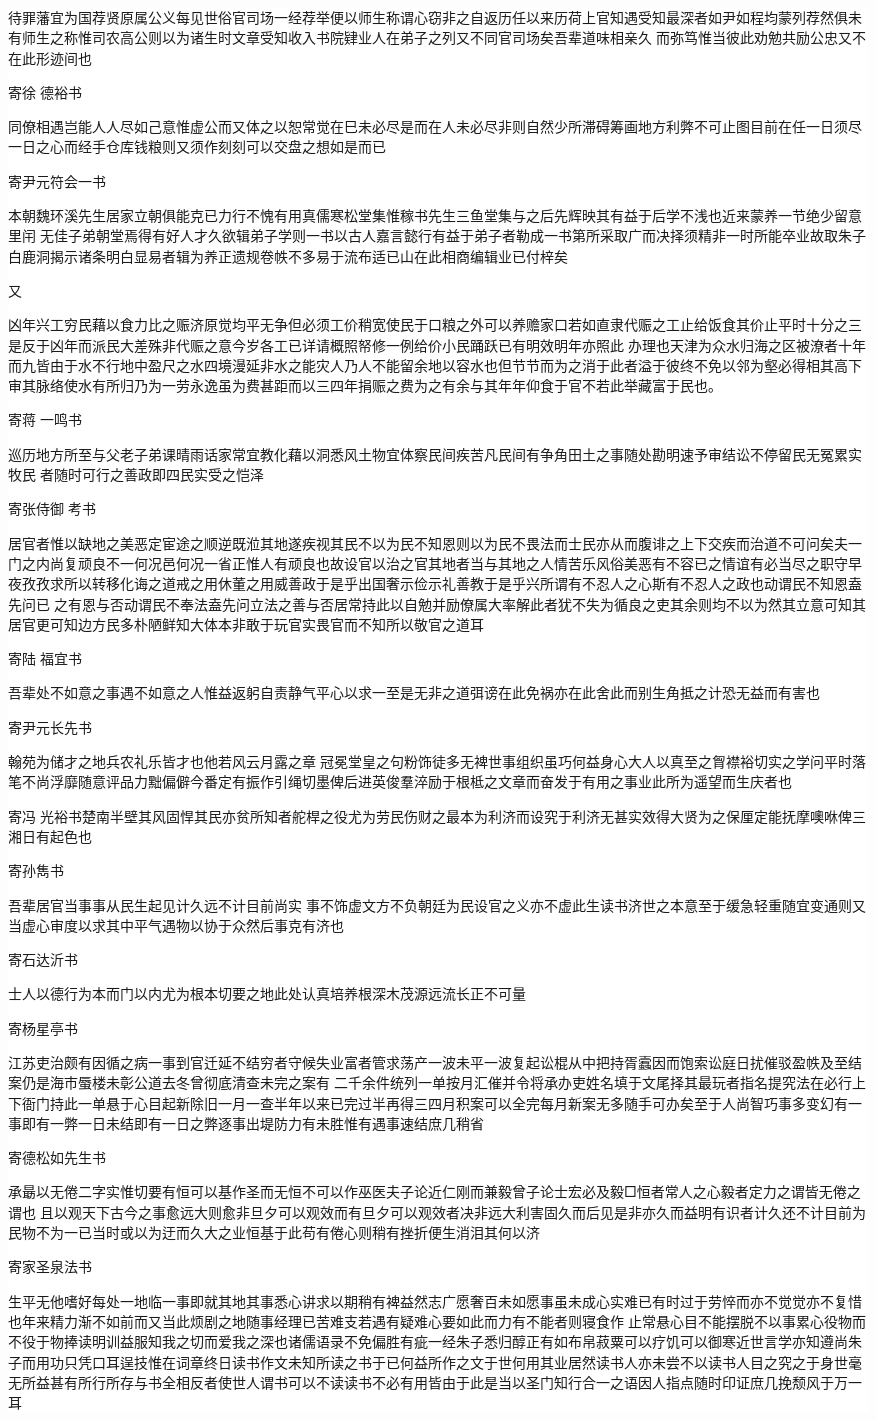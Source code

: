 待罪藩宜为国荐贤原属公义每见世俗官司场一经荐举便以师生称谓心窃非之自返历任以来历荷上官知遇受知最深者如尹如程均蒙列荐然俱未有师生之称惟司农高公则以为诸生时文章受知收入书院肄业人在弟子之列又不同官司场矣吾辈道味相亲久 而弥笃惟当彼此劝勉共励公忠又不在此形迹间也

寄徐 德裕书

同僚相遇岂能人人尽如己意惟虚公而又体之以恕常觉在巳未必尽是而在人未必尽非则自然少所滞碍筹画地方利弊不可止图目前在任一日须尽一日之心而经手仓库钱粮则又须作刻刻可以交盘之想如是而已

寄尹元符会一书

本朝魏环溪先生居家立朝俱能克已力行不愧有用真儒寒松堂集惟稼书先生三鱼堂集与之后先辉映其有益于后学不浅也近来蒙养一节绝少留意里闬 无佳子弟朝堂焉得有好人才久欲辑弟子学则一书以古人嘉言懿行有益于弟子者勒成一书第所采取广而决择须精非一时所能卒业故取朱子白鹿洞揭示诸条明白显易者辑为养正遗规卷帙不多易于流布适已山在此相商编辑业已付梓矣

又

凶年兴工穷民藉以食力比之赈济原觉均平无争但必须工价稍宽使民于口粮之外可以养赡家口若如直隶代赈之工止给饭食其价止平时十分之三是反于凶年而派民大差殊非代赈之意今岁各工已详请概照帑修一例给价小民踊跃已有明效明年亦照此 办理也天津为众水归海之区被潦者十年而九皆由于水不行地中盈尺之水四境漫延非水之能灾人乃人不能留余地以容水也但节节而为之消于此者溢于彼终不免以邻为壑必得相其高下审其脉络使水有所归乃为一劳永逸虽为费甚距而以三四年捐赈之费为之有余与其年年仰食于官不若此举藏富于民也。

寄蒋 一鸣书

巡历地方所至与父老子弟课晴雨话家常宜教化藉以洞悉风土物宜体察民间疾苦凡民间有争角田土之事随处勘明速予审结讼不停留民无冤累实牧民 者随时可行之善政即四民实受之恺泽

寄张侍御 考书

居官者惟以缺地之美恶定宦途之顺逆既涖其地遂疾视其民不以为民不知恩则以为民不畏法而士民亦从而腹诽之上下交疾而治道不可问矣夫一门之内尚复顽良不一何况邑何况一省正惟人有顽良也故设官以治之官其地者当与其地之人情苦乐风俗美恶有不容已之情谊有必当尽之职守早夜孜孜求所以转移化诲之道戒之用休董之用威善政于是乎出国奢示俭示礼善教于是乎兴所谓有不忍人之心斯有不忍人之政也动谓民不知恩盍先问已 之有恩与否动谓民不奉法盍先问立法之善与否居常持此以自勉并励僚属大率解此者犹不失为循良之吏其余则均不以为然其立意可知其居官更可知边方民多朴陋鲜知大体本非敢于玩官实畏官而不知所以敬官之道耳

寄陆 福宜书

吾辈处不如意之事遇不如意之人惟益返躬自责静气平心以求一至是无非之道弭谤在此免祸亦在此舍此而别生角抵之计恐无益而有害也

寄尹元长先书

翰苑为储才之地兵农礼乐皆才也他若风云月露之章 冠冕堂皇之句粉饰徒多无裨世事组织虽巧何益身心大人以真至之胷襟裕切实之学问平时落笔不尚浮靡随意评品力黜偏僻今番定有振作引绳切墨俾后进英俊羣淬励于根柢之文章而奋发于有用之事业此所为遥望而生庆者也

寄冯 光裕书楚南半壁其风固悍其民亦贫所知者舵桿之役尤为劳民伤财之最本为利济而设究于利济无甚实效得大贤为之保厘定能抚摩噢咻俾三湘日有起色也

寄孙雋书

吾辈居官当事事从民生起见计久远不计目前尚实 事不饰虚文方不负朝廷为民设官之义亦不虚此生读书济世之本意至于缓急轻重随宜变通则又当虚心审度以求其中平气遇物以协于众然后事克有济也

寄石达沂书

士人以德行为本而门以内尤为根本切要之地此处认真培养根深木茂源远流长正不可量

寄杨星亭书

江苏吏治颇有因循之病一事到官迁延不结穷者守候失业富者管求荡产一波未平一波复起讼棍从中把持胥蠧因而饱索讼庭日扰催驳盈帙及至结案仍是海市蜃楼未彰公道去冬曾彻底清查未完之案有 二千余件统列一单按月汇催并令将承办吏姓名填于文尾择其最玩者指名提究法在必行上下衙门持此一单悬于心目起新除旧一月一查半年以来已完过半再得三四月积案可以全完每月新案无多随手可办矣至于人尚智巧事多变幻有一事即有一弊一日未结即有一日之弊逐事出堤防力有未胜惟有遇事速结庶几稍省

寄德松如先生书

承朂以无倦二字实惟切要有恒可以基作圣而无恒不可以作巫医夫子论近仁刚而兼毅曾子论士宏必及毅□恒者常人之心毅者定力之谓皆无倦之谓也 且以观天下古今之事愈远大则愈非旦夕可以观效而有旦夕可以观效者决非远大利害固久而后见是非亦久而益明有识者计久还不计目前为民物不为一已当时或以为迂而久大之业恒基于此苟有倦心则稍有挫折便生消泪其何以济

寄家圣泉法书

生平无他嗜好每处一地临一事即就其地其事悉心讲求以期稍有裨益然志广愿奢百未如愿事虽未成心实难已有时过于劳悴而亦不觉觉亦不复惜也年来精力渐不如前而又当此烦剧之地随事经理已苦难支若遇有疑难心要如此而力有不能者则寝食作 止常悬心目不能摆脱不以事累心役物而不役于物捧读明训益服知我之切而爱我之深也诸儒语录不免偏胜有疵一经朱子悉归醇正有如布帛菽粟可以疗饥可以御寒近世言学亦知遵尚朱子而用功只凭口耳逞技惟在词章终日读书作文未知所读之书于已何益所作之文于世何用其业居然读书人亦未尝不以读书人目之究之于身世毫无所益甚有所行所存与书全相反者使世人谓书可以不读读书不必有用皆由于此是当以圣门知行合一之语因人指点随时印证庶几挽颓风于万一耳
